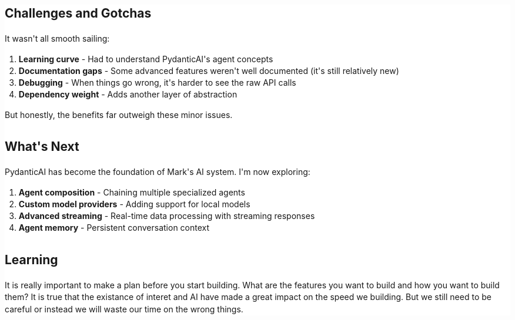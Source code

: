 ## Challenges and Gotchas

It wasn't all smooth sailing:

1. **Learning curve** - Had to understand PydanticAI's agent concepts
2. **Documentation gaps** - Some advanced features weren't well documented (it's still relatively new)
3. **Debugging** - When things go wrong, it's harder to see the raw API calls
4. **Dependency weight** - Adds another layer of abstraction

But honestly, the benefits far outweigh these minor issues.

## What's Next

PydanticAI has become the foundation of Mark's AI system. I'm now exploring:

1. **Agent composition** - Chaining multiple specialized agents
2. **Custom model providers** - Adding support for local models
3. **Advanced streaming** - Real-time data processing with streaming responses
4. **Agent memory** - Persistent conversation context

## Learning

It is really important to make a plan before you start building.
What are the features you want to build and how you want to build them? It is true that the existance of interet and AI have made a great impact on the speed we building. But we still need to be careful or instead we will waste our time on the wrong things.

